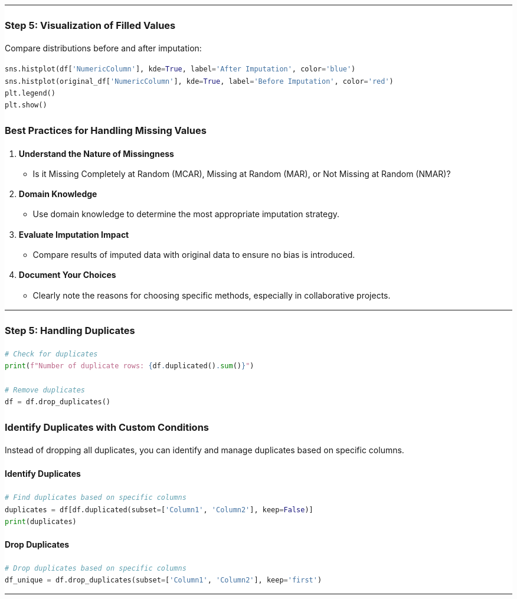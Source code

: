 
---

### **Step 5: Visualization of Filled Values**
Compare distributions before and after imputation:
```python
sns.histplot(df['NumericColumn'], kde=True, label='After Imputation', color='blue')
sns.histplot(original_df['NumericColumn'], kde=True, label='Before Imputation', color='red')
plt.legend()
plt.show()
```

### **Best Practices for Handling Missing Values**
1. **Understand the Nature of Missingness**
   - Is it Missing Completely at Random (MCAR), Missing at Random (MAR), or Not Missing at Random (NMAR)?
   
2. **Domain Knowledge**
   - Use domain knowledge to determine the most appropriate imputation strategy.

3. **Evaluate Imputation Impact**
   - Compare results of imputed data with original data to ensure no bias is introduced.

4. **Document Your Choices**
   - Clearly note the reasons for choosing specific methods, especially in collaborative projects.

---



### **Step 5: Handling Duplicates**
```python
# Check for duplicates
print(f"Number of duplicate rows: {df.duplicated().sum()}")

# Remove duplicates
df = df.drop_duplicates()
```



### **Identify Duplicates with Custom Conditions**
Instead of dropping all duplicates, you can identify and manage duplicates based on specific columns.

#### Identify Duplicates
```python
# Find duplicates based on specific columns
duplicates = df[df.duplicated(subset=['Column1', 'Column2'], keep=False)]
print(duplicates)
```

#### Drop Duplicates
```python
# Drop duplicates based on specific columns
df_unique = df.drop_duplicates(subset=['Column1', 'Column2'], keep='first')
```

---